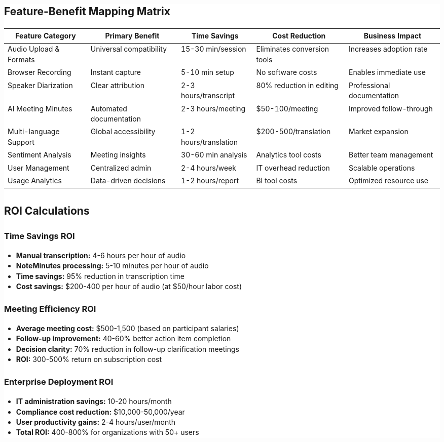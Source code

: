 ## Feature-Benefit Mapping Matrix

| Feature Category | Primary Benefit | Time Savings | Cost Reduction | Business Impact |
|------------------|-----------------|--------------|----------------|-----------------|
| Audio Upload & Formats | Universal compatibility | 15-30 min/session | Eliminates conversion tools | Increases adoption rate |
| Browser Recording | Instant capture | 5-10 min setup | No software costs | Enables immediate use |
| Speaker Diarization | Clear attribution | 2-3 hours/transcript | 80% reduction in editing | Professional documentation |
| AI Meeting Minutes | Automated documentation | 2-3 hours/meeting | $50-100/meeting | Improved follow-through |
| Multi-language Support | Global accessibility | 1-2 hours/translation | $200-500/translation | Market expansion |
| Sentiment Analysis | Meeting insights | 30-60 min analysis | Analytics tool costs | Better team management |
| User Management | Centralized admin | 2-4 hours/week | IT overhead reduction | Scalable operations |
| Usage Analytics | Data-driven decisions | 1-2 hours/report | BI tool costs | Optimized resource use |

## ROI Calculations

### Time Savings ROI
- **Manual transcription:** 4-6 hours per hour of audio
- **NoteMinutes processing:** 5-10 minutes per hour of audio
- **Time savings:** 95% reduction in transcription time
- **Cost savings:** $200-400 per hour of audio (at $50/hour labor cost)

### Meeting Efficiency ROI
- **Average meeting cost:** $500-1,500 (based on participant salaries)
- **Follow-up improvement:** 40-60% better action item completion
- **Decision clarity:** 70% reduction in follow-up clarification meetings
- **ROI:** 300-500% return on subscription cost

### Enterprise Deployment ROI
- **IT administration savings:** 10-20 hours/month
- **Compliance cost reduction:** $10,000-50,000/year
- **User productivity gains:** 2-4 hours/user/month
- **Total ROI:** 400-800% for organizations with 50+ users